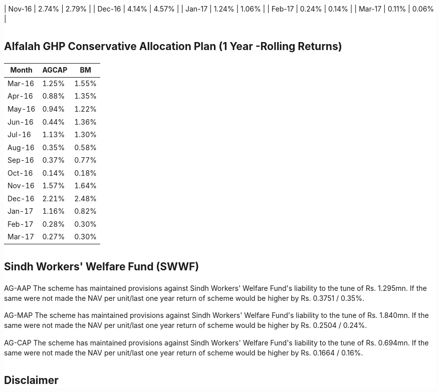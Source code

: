 | Nov-16 | 2.74% | 2.79%  |
| Dec-16 | 4.14% | 4.57%  |
| Jan-17 | 1.24% | 1.06%  |
| Feb-17 | 0.24% | 0.14%  |
| Mar-17 | 0.11% | 0.06%  |

## Alfalah GHP Conservative Allocation Plan (1 Year -Rolling Returns)

| Month  | AGCAP | BM    |
| ------ | ----- | ----- |
| Mar-16 | 1.25% | 1.55% |
| Apr-16 | 0.88% | 1.35% |
| May-16 | 0.94% | 1.22% |
| Jun-16 | 0.44% | 1.36% |
| Jul-16 | 1.13% | 1.30% |
| Aug-16 | 0.35% | 0.58% |
| Sep-16 | 0.37% | 0.77% |
| Oct-16 | 0.14% | 0.18% |
| Nov-16 | 1.57% | 1.64% |
| Dec-16 | 2.21% | 2.48% |
| Jan-17 | 1.16% | 0.82% |
| Feb-17 | 0.28% | 0.30% |
| Mar-17 | 0.27% | 0.30% |

## Sindh Workers' Welfare Fund (SWWF)

AG-AAP The scheme has maintained provisions against Sindh Workers' Welfare Fund's liability to the tune of Rs. 1.295mn. If the same were not made the NAV per unit/last one year return of scheme would be higher by Rs. 0.3751 / 0.35%.

AG-MAP The scheme has maintained provisions against Sindh Workers' Welfare Fund's liability to the tune of Rs. 1.840mn. If the same were not made the NAV per unit/last one year return of scheme would be higher by Rs. 0.2504 / 0.24%.

AG-CAP The scheme has maintained provisions against Sindh Workers' Welfare Fund's liability to the tune of Rs. 0.694mn. If the same were not made the NAV per unit/last one year return of scheme would be higher by Rs. 0.1664 / 0.16%.

## Disclaimer
